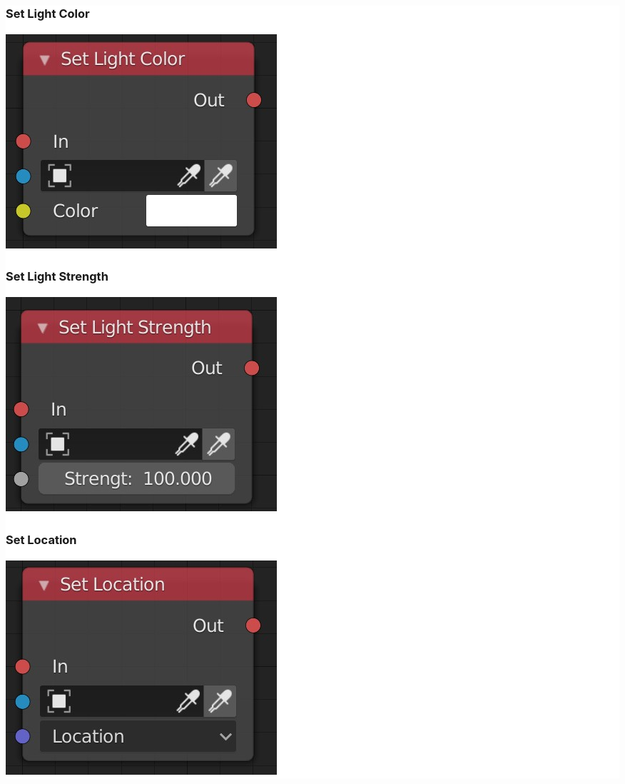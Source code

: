 ### Set Light Color

![](/logic_nodes/img2.8/Set-Light-Color.jpg)

### Set Light Strength

![](/logic_nodes/img2.8/Set-Light-Strength.jpg)

### Set Location

![](/logic_nodes/img2.8/Set-Location.jpg)
